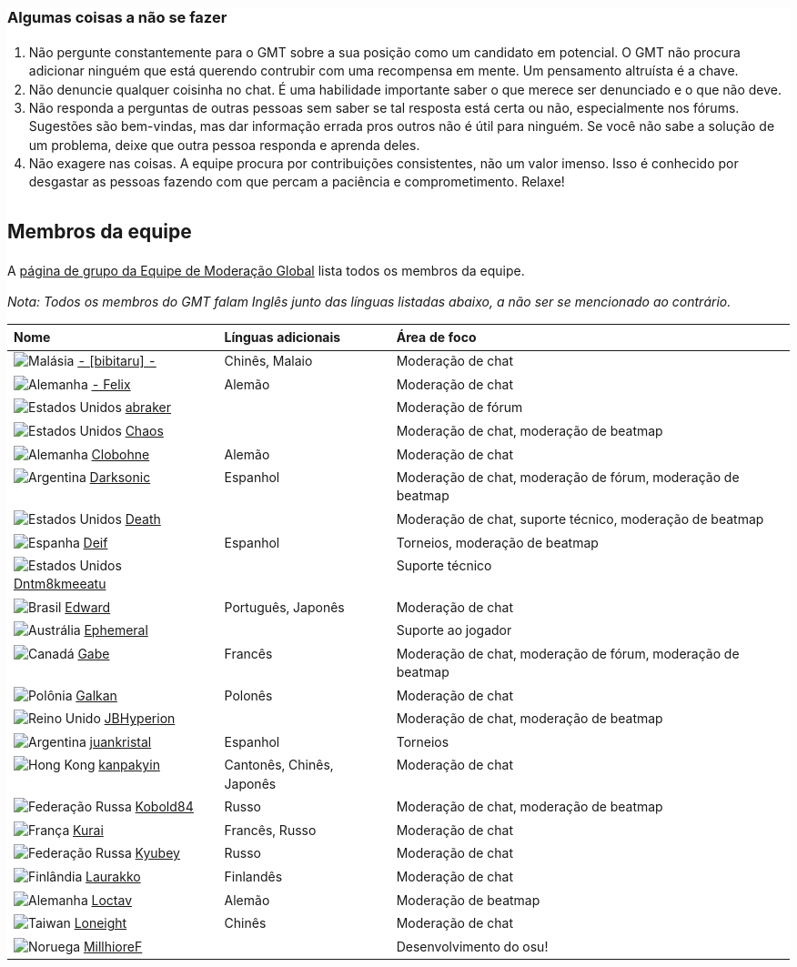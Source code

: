 ### Algumas coisas a não se fazer

1. Não pergunte constantemente para o GMT sobre a sua posição como um candidato em potencial. O GMT não procura adicionar ninguém que está querendo contrubir com uma recompensa em mente. Um pensamento altruísta é a chave.
2. Não denuncie qualquer coisinha no chat. É uma habilidade importante saber o que merece ser denunciado e o que não deve.
3. Não responda a perguntas de outras pessoas sem saber se tal resposta está certa ou não, especialmente nos fórums. Sugestões são bem-vindas, mas dar informação errada pros outros não é útil para ninguém. Se você não sabe a solução de um problema, deixe que outra pessoa responda e aprenda deles.
4. Não exagere nas coisas. A equipe procura por contribuições consistentes, não um valor imenso. Isso é conhecido por desgastar as pessoas fazendo com que percam a paciência e comprometimento. Relaxe!

## Membros da equipe

A [página de grupo da Equipe de Moderação Global](https://osu.ppy.sh/groups/4) lista todos os membros da equipe.

*Nota: Todos os membros do GMT falam Inglês junto das línguas listadas abaixo, a não ser se mencionado ao contrário.*

| Nome | Línguas adicionais | Área de foco |
| :-- | :-- | :-- |
| ![][flag_MY] [- [bibitaru] -](https://osu.ppy.sh/users/4482419) | Chinês, Malaio | Moderação de chat |
| ![][flag_DE] [- Felix](https://osu.ppy.sh/users/8503985) | Alemão | Moderação de chat |
| ![][flag_US] [abraker](https://osu.ppy.sh/users/4635891) |  | Moderação de fórum |
| ![][flag_US] [Chaos](https://osu.ppy.sh/users/2628870) |  | Moderação de chat, moderação de beatmap |
| ![][flag_DE] [Clobohne](https://osu.ppy.sh/users/499343) | Alemão | Moderação de chat |
| ![][flag_AR] [Darksonic](https://osu.ppy.sh/users/570042) | Espanhol | Moderação de chat, moderação de fórum, moderação de beatmap |
| ![][flag_US] [Death](https://osu.ppy.sh/users/3242450) |  | Moderação de chat, suporte técnico, moderação de beatmap |
| ![][flag_ES] [Deif](https://osu.ppy.sh/users/318565) | Espanhol | Torneios, moderação de beatmap |
| ![][flag_US] [Dntm8kmeeatu](https://osu.ppy.sh/users/5428812) |  | Suporte técnico |
| ![][flag_BR] [Edward](https://osu.ppy.sh/users/5618109) | Português, Japonês | Moderação de chat |
| ![][flag_AU] [Ephemeral](https://osu.ppy.sh/users/102335) |  | Suporte ao jogador |
| ![][flag_CA] [Gabe](https://osu.ppy.sh/users/654108) | Francês | Moderação de chat, moderação de fórum, moderação de beatmap |
| ![][flag_PL] [Galkan](https://osu.ppy.sh/users/169570) | Polonês | Moderação de chat |
| ![][flag_GB] [JBHyperion](https://osu.ppy.sh/users/4879508) |  | Moderação de chat, moderação de beatmap |
| ![][flag_AR] [juankristal](https://osu.ppy.sh/users/443656) | Espanhol | Torneios |
| ![][flag_HK] [kanpakyin](https://osu.ppy.sh/users/394326) | Cantonês, Chinês, Japonês | Moderação de chat |
| ![][flag_RU] [Kobold84](https://osu.ppy.sh/users/3227533) | Russo | Moderação de chat, moderação de beatmap |
| ![][flag_FR] [Kurai](https://osu.ppy.sh/users/77089) | Francês, Russo | Moderação de chat |
| ![][flag_RU] [Kyubey](https://osu.ppy.sh/users/2195646) | Russo | Moderação de chat |
| ![][flag_FI] [Laurakko](https://osu.ppy.sh/users/7253731) | Finlandês | Moderação de chat |
| ![][flag_DE] [Loctav](https://osu.ppy.sh/users/71366) | Alemão | Moderação de beatmap |
| ![][flag_TW] [Loneight](https://osu.ppy.sh/users/663131) | Chinês | Moderação de chat |
| ![][flag_NO] [MillhioreF](https://osu.ppy.sh/users/941094) |  | Desenvolvimento do osu! |

[flag_AR]: /wiki/shared/flag/AR.gif "Argentina"
[flag_AT]: /wiki/shared/flag/AT.gif "Áustria"
[flag_AU]: /wiki/shared/flag/AU.gif "Austrália"
[flag_BR]: /wiki/shared/flag/BR.gif "Brasil"
[flag_CA]: /wiki/shared/flag/CA.gif "Canadá"
[flag_CH]: /wiki/shared/flag/CH.gif "Suíça"
[flag_CL]: /wiki/shared/flag/CL.gif "Chile"
[flag_DE]: /wiki/shared/flag/DE.gif "Alemanha"
[flag_ES]: /wiki/shared/flag/ES.gif "Espanha"
[flag_FI]: /wiki/shared/flag/FI.gif "Finlândia"
[flag_FR]: /wiki/shared/flag/FR.gif "França"
[flag_GB]: /wiki/shared/flag/GB.gif "Reino Unido"
[flag_HK]: /wiki/shared/flag/HK.gif "Hong Kong"
[flag_HM]: /wiki/shared/flag/HM.gif "Ilha Heard e Ilhas McDonald"
[flag_ID]: /wiki/shared/flag/ID.gif "Indonésia"
[flag_IT]: /wiki/shared/flag/IT.gif "Itália"
[flag_JP]: /wiki/shared/flag/JP.gif "Japão"
[flag_KR]: /wiki/shared/flag/KR.gif "Coreia do Sul"
[flag_MX]: /wiki/shared/flag/MX.gif "México"
[flag_MY]: /wiki/shared/flag/MY.gif "Malásia"
[flag_NL]: /wiki/shared/flag/NL.gif "Netherlands"
[flag_NO]: /wiki/shared/flag/NO.gif "Noruega"
[flag_PH]: /wiki/shared/flag/PH.gif "Filipinas"
[flag_PL]: /wiki/shared/flag/PL.gif "Polônia"
[flag_PT]: /wiki/shared/flag/PT.gif "Portugal"
[flag_RU]: /wiki/shared/flag/RU.gif "Federação Russa"
[flag_SE]: /wiki/shared/flag/SE.gif "Suécia"
[flag_TR]: /wiki/shared/flag/TR.gif "Turquia"
[flag_TW]: /wiki/shared/flag/TW.gif "Taiwan"
[flag_US]: /wiki/shared/flag/US.gif "Estados Unidos"
[flag___]: /wiki/shared/flag/__.gif